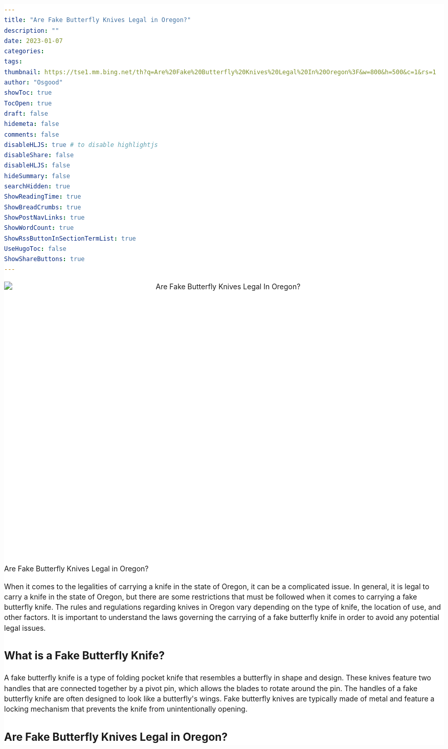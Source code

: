 ```yaml
---
title: "Are Fake Butterfly Knives Legal in Oregon?"
description: ""
date: 2023-01-07
categories: 
tags: 
thumbnail: https://tse1.mm.bing.net/th?q=Are%20Fake%20Butterfly%20Knives%20Legal%20In%20Oregon%3F&w=800&h=500&c=1&rs=1
author: "Osgood"
showToc: true
TocOpen: true
draft: false
hidemeta: false
comments: false
disableHLJS: true # to disable highlightjs
disableShare: false
disableHLJS: false
hideSummary: false
searchHidden: true
ShowReadingTime: true
ShowBreadCrumbs: true
ShowPostNavLinks: true
ShowWordCount: true
ShowRssButtonInSectionTermList: true
UseHugoToc: false
ShowShareButtons: true
---
```


<center>
	<img src="https://tse1.mm.bing.net/th?q=Are%20Fake%20Butterfly%20Knives%20Legal%20In%20Oregon%3F&w=800&h=500&c=1&rs=1" alt="Are Fake Butterfly Knives Legal In Oregon?" width="800" height="500" style="display: block; width: 100%; height: auto">
</center>

Are Fake Butterfly Knives Legal in Oregon?



When it comes to the legalities of carrying a knife in the state of Oregon, it can be a complicated issue. In general, it is legal to carry a knife in the state of Oregon, but there are some restrictions that must be followed when it comes to carrying a fake butterfly knife. The rules and regulations regarding knives in Oregon vary depending on the type of knife, the location of use, and other factors. It is important to understand the laws governing the carrying of a fake butterfly knife in order to avoid any potential legal issues.

<h2>What is a Fake Butterfly Knife?</h2>

A fake butterfly knife is a type of folding pocket knife that resembles a butterfly in shape and design. These knives feature two handles that are connected together by a pivot pin, which allows the blades to rotate around the pin. The handles of a fake butterfly knife are often designed to look like a butterfly's wings. Fake butterfly knives are typically made of metal and feature a locking mechanism that prevents the knife from unintentionally opening.

<h2>Are Fake Butterfly Knives Legal in Oregon?</h2>
